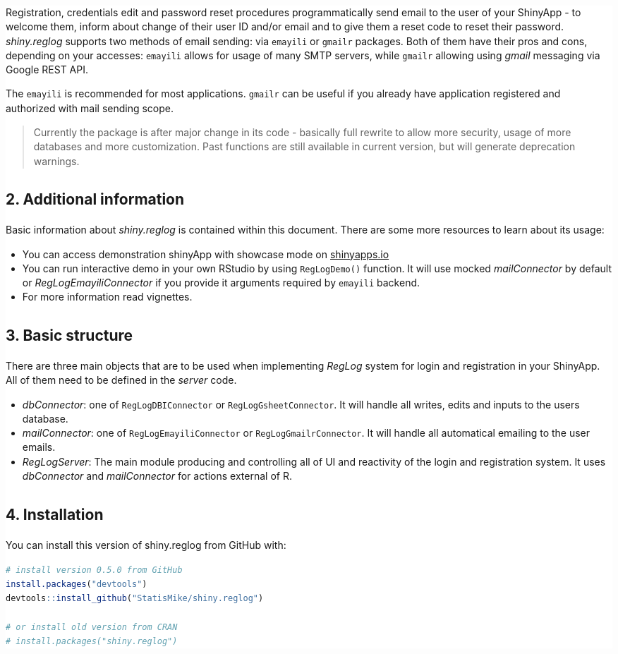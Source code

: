 Registration, credentials edit and password reset procedures
programmatically send email to the user of your ShinyApp - to welcome
them, inform about change of their user ID and/or email and to give them
a reset code to reset their password. *shiny.reglog* supports two
methods of email sending: via `emayili` or `gmailr` packages. Both of
them have their pros and cons, depending on your accesses: `emayili`
allows for usage of many SMTP servers, while `gmailr` allowing using
*gmail* messaging via Google REST API.

The `emayili` is recommended for most applications. `gmailr` can be
useful if you already have application registered and authorized with
mail sending scope.

> Currently the package is after major change in its code - basically
> full rewrite to allow more security, usage of more databases and more
> customization. Past functions are still available in current version,
> but will generate deprecation warnings.

## 2. Additional information

Basic information about *shiny.reglog* is contained within this
document. There are some more resources to learn about its usage:

-   You can access demonstration shinyApp with showcase mode on
    <a href="https://statismik.shinyapps.io/shinyreglog_demo/" target="_blank">shinyapps.io</a>
-   You can run interactive demo in your own RStudio by using
    `RegLogDemo()` function. It will use mocked *mailConnector* by
    default or *RegLogEmayiliConnector* if you provide it arguments
    required by `emayili` backend.
-   For more information read vignettes.

## 3. Basic structure

There are three main objects that are to be used when implementing
*RegLog* system for login and registration in your ShinyApp. All of them
need to be defined in the *server* code.

-   *dbConnector*: one of `RegLogDBIConnector` or
    `RegLogGsheetConnector`. It will handle all writes, edits and inputs
    to the users database.
-   *mailConnector*: one of `RegLogEmayiliConnector` or
    `RegLogGmailrConnector`. It will handle all automatical emailing to
    the user emails.
-   *RegLogServer*: The main module producing and controlling all of UI
    and reactivity of the login and registration system. It uses
    *dbConnector* and *mailConnector* for actions external of R.

## 4. Installation

You can install this version of shiny.reglog from GitHub with:

``` r
# install version 0.5.0 from GitHub 
install.packages("devtools")
devtools::install_github("StatisMike/shiny.reglog")

# or install old version from CRAN
# install.packages("shiny.reglog")
```
